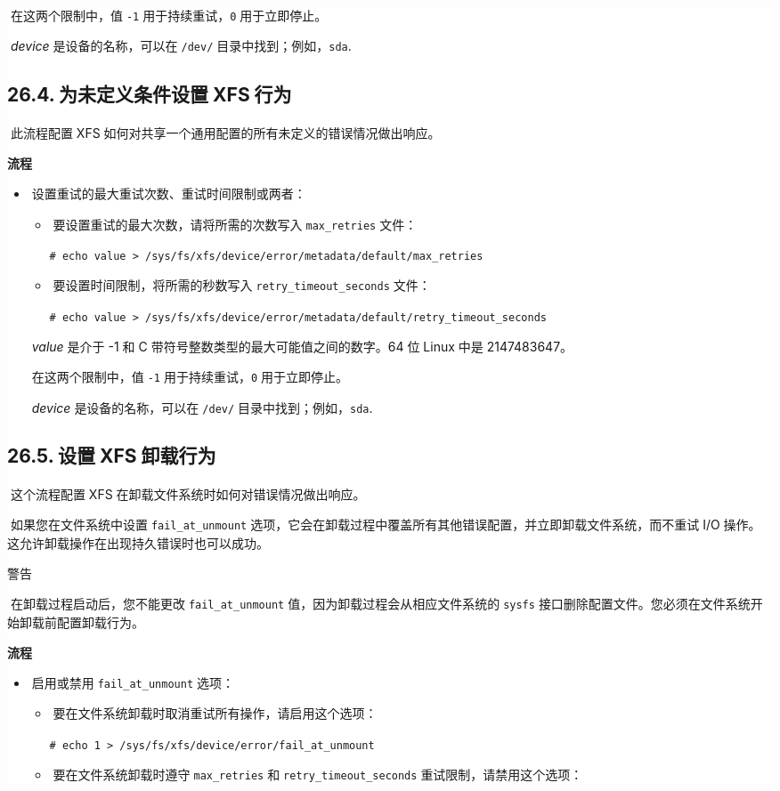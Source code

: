   ​						在这两个限制中，值 `-1` 用于持续重试，`0` 用于立即停止。 				

  ​						*device* 是设备的名称，可以在 `/dev/` 目录中找到；例如，`sda`. 				

## 26.4. 为未定义条件设置 XFS 行为

​				此流程配置 XFS 如何对共享一个通用配置的所有未定义的错误情况做出响应。 		

**流程**

- ​						设置重试的最大重试次数、重试时间限制或两者： 				

  - ​								要设置重试的最大次数，请将所需的次数写入 `max_retries` 文件： 						

    ```none
    # echo value > /sys/fs/xfs/device/error/metadata/default/max_retries
    ```

  - ​								要设置时间限制，将所需的秒数写入 `retry_timeout_seconds` 文件： 						

    ```none
    # echo value > /sys/fs/xfs/device/error/metadata/default/retry_timeout_seconds
    ```

  ​						*value* 是介于 -1 和 C 带符号整数类型的最大可能值之间的数字。64 位 Linux 中是 2147483647。 				

  ​						在这两个限制中，值 `-1` 用于持续重试，`0` 用于立即停止。 				

  ​						*device* 是设备的名称，可以在 `/dev/` 目录中找到；例如，`sda`. 				

## 26.5. 设置 XFS 卸载行为

​				这个流程配置 XFS 在卸载文件系统时如何对错误情况做出响应。 		

​				如果您在文件系统中设置 `fail_at_unmount` 选项，它会在卸载过程中覆盖所有其他错误配置，并立即卸载文件系统，而不重试 I/O 操作。这允许卸载操作在出现持久错误时也可以成功。 		

警告

​					在卸载过程启动后，您不能更改 `fail_at_unmount` 值，因为卸载过程会从相应文件系统的 `sysfs` 接口删除配置文件。您必须在文件系统开始卸载前配置卸载行为。 			

**流程**

- ​						启用或禁用 `fail_at_unmount` 选项： 				

  - ​								要在文件系统卸载时取消重试所有操作，请启用这个选项： 						

    ```none
    # echo 1 > /sys/fs/xfs/device/error/fail_at_unmount
    ```

  - ​								要在文件系统卸载时遵守 `max_retries` 和 `retry_timeout_seconds` 重试限制，请禁用这个选项： 						
